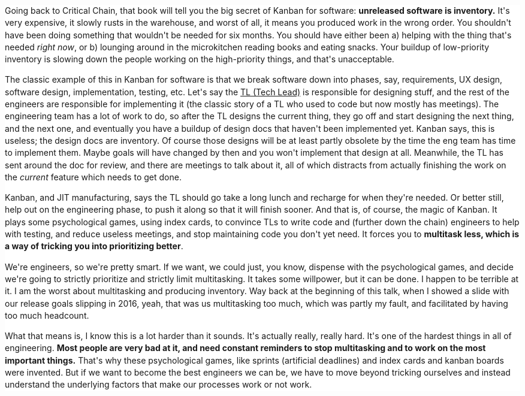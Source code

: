 Going back to Critical Chain, that book will tell you the big secret of Kanban
for software: **unreleased software is inventory.** It's very expensive, it
slowly rusts in the warehouse, and worst of all, it means you produced work in
the wrong order. You shouldn't have been doing something that wouldn't be
needed for six months. You should have either been a) helping with the thing
that's needed _right now_, or b) lounging around in the microkitchen reading
books and eating snacks. Your buildup of low-priority inventory is slowing down
the people working on the high-priority things, and that's unacceptable.

The classic example of this in Kanban for software is that we break software
down into phases, say, requirements, UX design, software design,
implementation, testing, etc. Let's say the [TL (Tech
Lead)](https://carouth.com/blog/2015/02/15/i-am-a-technical-lead/) is
responsible for designing stuff, and the rest of the engineers are responsible
for implementing it (the classic story of a TL who used to code but now mostly
has meetings). The engineering team has a lot of work to do, so after the TL
designs the current thing, they go off and start designing the next thing, and
the next one, and eventually you have a buildup of design docs that haven't
been implemented yet. Kanban says, this is useless; the design docs are
inventory. Of course those designs will be at least partly obsolete by the time
the eng team has time to implement them. Maybe goals will have changed by then
and you won't implement that design at all. Meanwhile, the TL has sent around
the doc for review, and there are meetings to talk about it, all of which
distracts from actually finishing the work on the _current_ feature which needs
to get done.

Kanban, and JIT manufacturing, says the TL should go take a long lunch and
recharge for when they're needed. Or better still, help out on the engineering
phase, to push it along so that it will finish sooner. And that is, of course,
the magic of Kanban. It plays some psychological games, using index cards, to
convince TLs to write code and (further down the chain) engineers to help with
testing, and reduce useless meetings, and stop maintaining code you don't yet
need. It forces you to **multitask less, which is a way of tricking you into
prioritizing better**.

We're engineers, so we're pretty smart. If we want, we could just, you know,
dispense with the psychological games, and decide we're going to strictly
prioritize and strictly limit multitasking. It takes some willpower, but it can
be done. I happen to be terrible at it. I am the worst about multitasking and
producing inventory. Way back at the beginning of this talk, when I showed a
slide with our release goals slipping in 2016, yeah, that was us multitasking
too much, which was partly my fault, and facilitated by having too much
headcount.

What that means is, I know this is a lot harder than it sounds. It's actually
really, really hard. It's one of the hardest things in all of engineering.
**Most people are very bad at it, and need constant reminders to stop
multitasking and to work on the most important things.** That's why these
psychological games, like sprints (artificial deadlines) and index cards and
kanban boards were invented. But if we want to become the best engineers we can
be, we have to move beyond tricking ourselves and instead understand the
underlying factors that make our processes work or not work.
